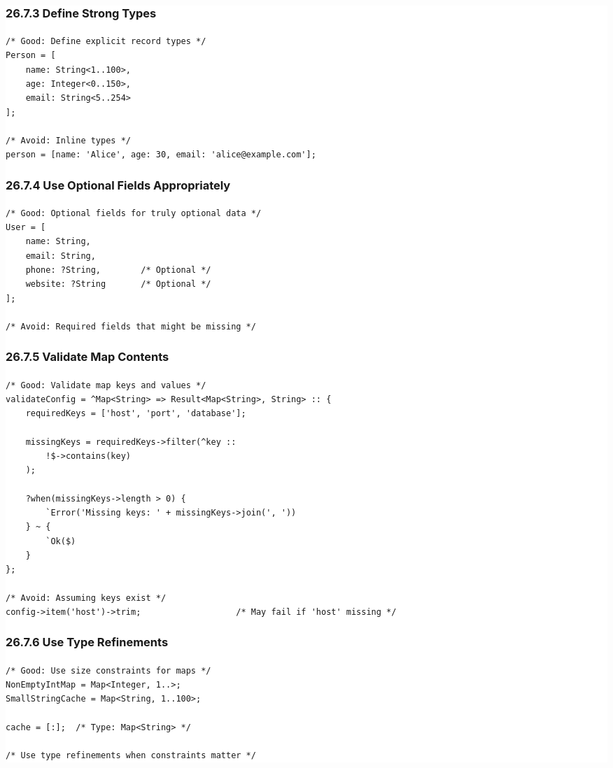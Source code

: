 ### 26.7.3 Define Strong Types

```walnut
/* Good: Define explicit record types */
Person = [
    name: String<1..100>,
    age: Integer<0..150>,
    email: String<5..254>
];

/* Avoid: Inline types */
person = [name: 'Alice', age: 30, email: 'alice@example.com'];
```

### 26.7.4 Use Optional Fields Appropriately

```walnut
/* Good: Optional fields for truly optional data */
User = [
    name: String,
    email: String,
    phone: ?String,        /* Optional */
    website: ?String       /* Optional */
];

/* Avoid: Required fields that might be missing */
```

### 26.7.5 Validate Map Contents

```walnut
/* Good: Validate map keys and values */
validateConfig = ^Map<String> => Result<Map<String>, String> :: {
    requiredKeys = ['host', 'port', 'database'];

    missingKeys = requiredKeys->filter(^key ::
        !$->contains(key)
    );

    ?when(missingKeys->length > 0) {
        `Error('Missing keys: ' + missingKeys->join(', '))
    } ~ {
        `Ok($)
    }
};

/* Avoid: Assuming keys exist */
config->item('host')->trim;                   /* May fail if 'host' missing */
```

### 26.7.6 Use Type Refinements

```walnut
/* Good: Use size constraints for maps */
NonEmptyIntMap = Map<Integer, 1..>;
SmallStringCache = Map<String, 1..100>;

cache = [:];  /* Type: Map<String> */

/* Use type refinements when constraints matter */
```
